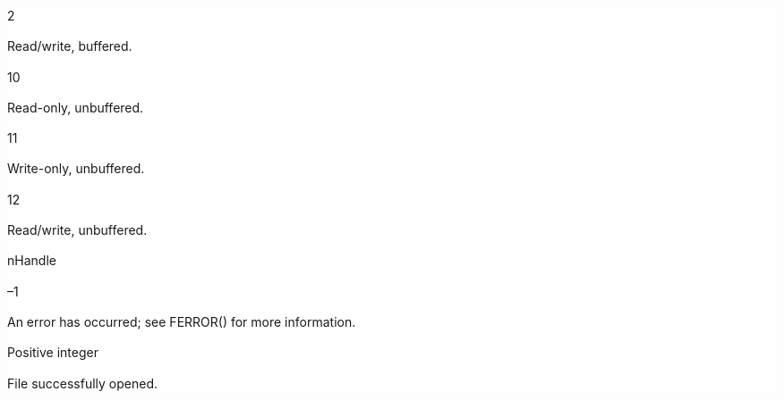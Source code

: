   </td>
 </tr>
<tr>
  <td width="33%" valign="top">
  <p>2</p>
  </td>
  <td width="67%" valign="top">
  <p>Read/write, buffered.</p>
  </td>
 </tr>
<tr>
  <td width="33%" valign="top">
  <p>10</p>
  </td>
  <td width="67%" valign="top">
  <p>Read-only, unbuffered.</p>
  </td>
 </tr>
<tr>
  <td width="33%" valign="top">
  <p>11</p>
  </td>
  <td width="67%" valign="top">
  <p>Write-only, unbuffered.</p>
  </td>
 </tr>
<tr>
  <td width="33%" valign="top">
  <p>12</p>
  </td>
  <td width="67%" valign="top">
  <p>Read/write, unbuffered.</p>
  </td>
 </tr>
<tr>
  <td width="32%" rowspan="2" valign="top">
  <p>nHandle</p>
  </td>
  <td width="23%" valign="top">
  <p>&ndash;1</p>
  </td>
  <td width="45%" valign="top">
  <p>An error has occurred; see FERROR() for more information.</p>
  </td>
 </tr>
<tr>
  <td width="33%" valign="top">
  <p>Positive integer</p>
  </td>
  <td width="67%" valign="top">
  <p>File successfully opened.</p>
  </td>
 </tr>
</table>
